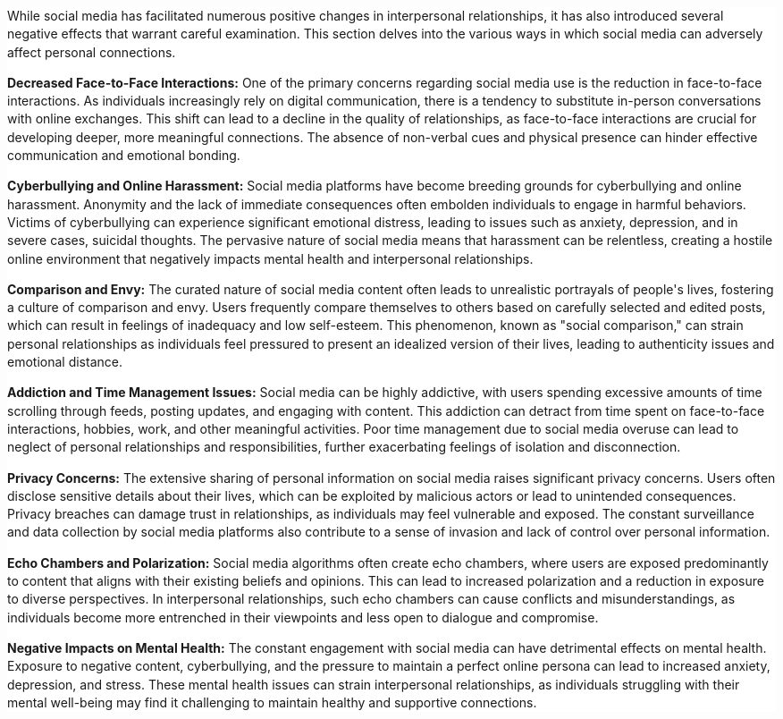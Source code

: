 While social media has facilitated numerous positive changes in interpersonal relationships, it has also introduced several negative effects that warrant careful examination. This section delves into the various ways in which social media can adversely affect personal connections.

**Decreased Face-to-Face Interactions:**
One of the primary concerns regarding social media use is the reduction in face-to-face interactions. As individuals increasingly rely on digital communication, there is a tendency to substitute in-person conversations with online exchanges. This shift can lead to a decline in the quality of relationships, as face-to-face interactions are crucial for developing deeper, more meaningful connections. The absence of non-verbal cues and physical presence can hinder effective communication and emotional bonding.

**Cyberbullying and Online Harassment:**
Social media platforms have become breeding grounds for cyberbullying and online harassment. Anonymity and the lack of immediate consequences often embolden individuals to engage in harmful behaviors. Victims of cyberbullying can experience significant emotional distress, leading to issues such as anxiety, depression, and in severe cases, suicidal thoughts. The pervasive nature of social media means that harassment can be relentless, creating a hostile online environment that negatively impacts mental health and interpersonal relationships.

**Comparison and Envy:**
The curated nature of social media content often leads to unrealistic portrayals of people's lives, fostering a culture of comparison and envy. Users frequently compare themselves to others based on carefully selected and edited posts, which can result in feelings of inadequacy and low self-esteem. This phenomenon, known as "social comparison," can strain personal relationships as individuals feel pressured to present an idealized version of their lives, leading to authenticity issues and emotional distance.

**Addiction and Time Management Issues:**
Social media can be highly addictive, with users spending excessive amounts of time scrolling through feeds, posting updates, and engaging with content. This addiction can detract from time spent on face-to-face interactions, hobbies, work, and other meaningful activities. Poor time management due to social media overuse can lead to neglect of personal relationships and responsibilities, further exacerbating feelings of isolation and disconnection.

**Privacy Concerns:**
The extensive sharing of personal information on social media raises significant privacy concerns. Users often disclose sensitive details about their lives, which can be exploited by malicious actors or lead to unintended consequences. Privacy breaches can damage trust in relationships, as individuals may feel vulnerable and exposed. The constant surveillance and data collection by social media platforms also contribute to a sense of invasion and lack of control over personal information.

**Echo Chambers and Polarization:**
Social media algorithms often create echo chambers, where users are exposed predominantly to content that aligns with their existing beliefs and opinions. This can lead to increased polarization and a reduction in exposure to diverse perspectives. In interpersonal relationships, such echo chambers can cause conflicts and misunderstandings, as individuals become more entrenched in their viewpoints and less open to dialogue and compromise.

**Negative Impacts on Mental Health:**
The constant engagement with social media can have detrimental effects on mental health. Exposure to negative content, cyberbullying, and the pressure to maintain a perfect online persona can lead to increased anxiety, depression, and stress. These mental health issues can strain interpersonal relationships, as individuals struggling with their mental well-being may find it challenging to maintain healthy and supportive connections.
